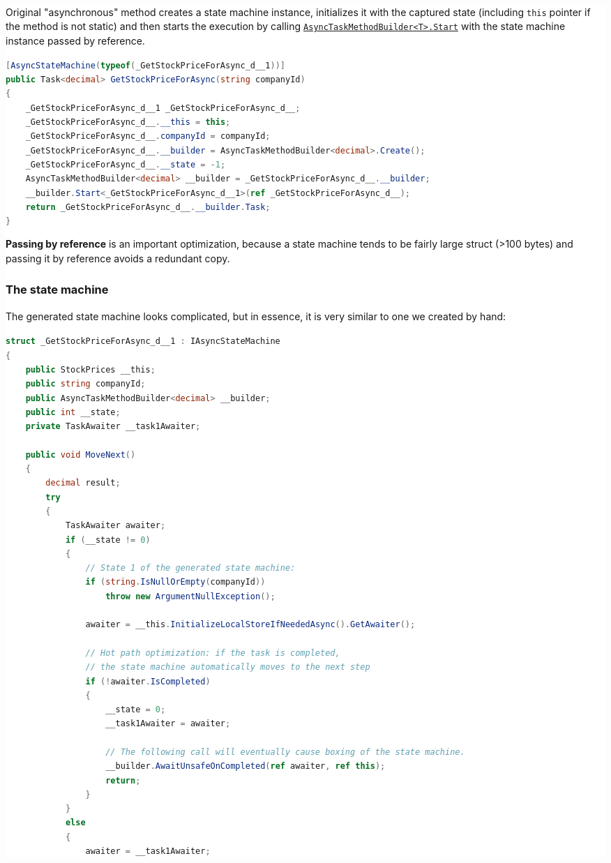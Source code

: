 Original "asynchronous" method creates a state machine instance, initializes it with the captured state (including `this` pointer if the method is not static) and then starts the execution by calling [`AsyncTaskMethodBuilder<T>.Start`](http://referencesource.microsoft.com/#mscorlib/system/runtime/compilerservices/AsyncMethodBuilder.cs,454) with the state machine instance passed by reference.

```csharp
[AsyncStateMachine(typeof(_GetStockPriceForAsync_d__1))]
public Task<decimal> GetStockPriceForAsync(string companyId)
{
    _GetStockPriceForAsync_d__1 _GetStockPriceForAsync_d__;
    _GetStockPriceForAsync_d__.__this = this;
    _GetStockPriceForAsync_d__.companyId = companyId;
    _GetStockPriceForAsync_d__.__builder = AsyncTaskMethodBuilder<decimal>.Create();
    _GetStockPriceForAsync_d__.__state = -1;
    AsyncTaskMethodBuilder<decimal> __builder = _GetStockPriceForAsync_d__.__builder;
    __builder.Start<_GetStockPriceForAsync_d__1>(ref _GetStockPriceForAsync_d__);
    return _GetStockPriceForAsync_d__.__builder.Task;
}
```

**Passing by reference** is an important optimization, because a state machine tends to be fairly large struct (>100 bytes) and passing it by reference avoids a redundant copy.

### The state machine

The generated state machine looks complicated, but in essence, it is very similar to one we created by hand:

```csharp
struct _GetStockPriceForAsync_d__1 : IAsyncStateMachine
{
    public StockPrices __this;
    public string companyId;
    public AsyncTaskMethodBuilder<decimal> __builder;
    public int __state;
    private TaskAwaiter __task1Awaiter;

    public void MoveNext()
    {
        decimal result;
        try
        {
            TaskAwaiter awaiter;
            if (__state != 0)
            {
                // State 1 of the generated state machine:
                if (string.IsNullOrEmpty(companyId))
                    throw new ArgumentNullException();

                awaiter = __this.InitializeLocalStoreIfNeededAsync().GetAwaiter();
                        
                // Hot path optimization: if the task is completed,
                // the state machine automatically moves to the next step
                if (!awaiter.IsCompleted)
                {
                    __state = 0;
                    __task1Awaiter = awaiter;
                            
                    // The following call will eventually cause boxing of the state machine.
                    __builder.AwaitUnsafeOnCompleted(ref awaiter, ref this);
                    return;
                }
            }
            else
            {
                awaiter = __task1Awaiter;
```